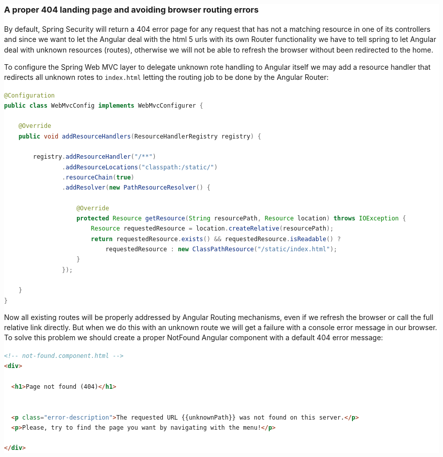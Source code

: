 ### A proper 404 landing page and avoiding browser routing errors ###

By default, Spring Security will return a 404 error page for any request that has not a matching
resource in one of its controllers and since we want to let the Angular deal with the html 5 
urls with its own Router functionality we have to tell spring to let Angular deal with unknown
resources (routes), otherwise we will not be able to refresh the browser without been redirected 
to the home.

To configure the Spring Web MVC layer to delegate unknown rote handling to Angular itself we may
add a resource handler that redirects all unknown rotes to `index.html` letting the routing job
to be done by the Angular Router:

```java
@Configuration
public class WebMvcConfig implements WebMvcConfigurer {

    @Override
    public void addResourceHandlers(ResourceHandlerRegistry registry) {

        registry.addResourceHandler("/**")
                .addResourceLocations("classpath:/static/")
                .resourceChain(true)
                .addResolver(new PathResourceResolver() {

                    @Override
                    protected Resource getResource(String resourcePath, Resource location) throws IOException {
                        Resource requestedResource = location.createRelative(resourcePath);
                        return requestedResource.exists() && requestedResource.isReadable() ?
                            requestedResource : new ClassPathResource("/static/index.html");
                    }
                });

    }
}
```

Now all existing routes will be properly addressed by Angular Routing mechanisms, even if we refresh the 
browser or call the full relative link directly. But when we do this with an unknown route we will
get a failure with a console error message in our browser. To solve this problem we should create a
proper NotFound Angular component with a default 404 error message:

```html
<!-- not-found.component.html -->
<div>

  <h1>Page not found (404)</h1>


  <p class="error-description">The requested URL {{unknownPath}} was not found on this server.</p>
  <p>Please, try to find the page you want by navigating with the menu!</p>

</div>
```
